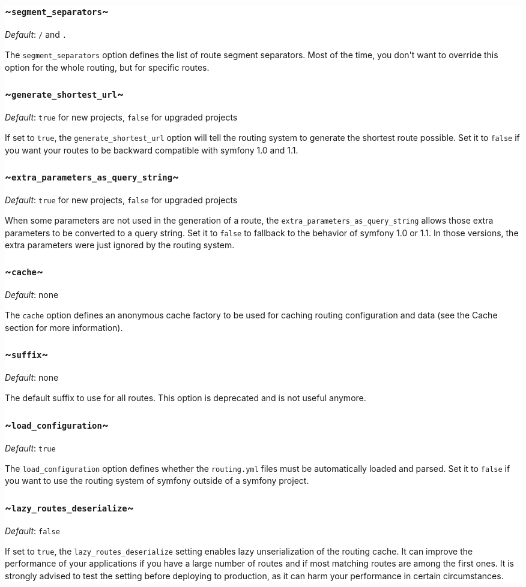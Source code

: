 ### ~`segment_separators`~

*Default*: `/` and `.`

The `segment_separators` option defines the list of route segment separators.
Most of the time, you don't want to override this option for the whole
routing, but for specific routes.

### ~`generate_shortest_url`~

*Default*: `true` for new projects, `false` for upgraded projects

If set to `true`, the `generate_shortest_url` option will tell the routing
system to generate the shortest route possible. Set it to `false` if you want
your routes to be backward compatible with symfony 1.0 and 1.1.

### ~`extra_parameters_as_query_string`~

*Default*: `true` for new projects, `false` for upgraded projects

When some parameters are not used in the generation of a route, the
`extra_parameters_as_query_string` allows those extra parameters to be
converted to a query string. Set it to `false` to fallback to the behavior of
symfony 1.0 or 1.1. In those versions, the extra parameters were just ignored
by the routing system.

### ~`cache`~

*Default*: none

The `cache` option defines an anonymous cache factory to be used for caching
routing configuration and data (see the Cache section for more information).

### ~`suffix`~

*Default*: none

The default suffix to use for all routes. This option is deprecated and is not
useful anymore.

### ~`load_configuration`~

*Default*: `true`

The `load_configuration` option defines whether the `routing.yml` files must
be automatically loaded and parsed. Set it to `false` if you want to use the
routing system of symfony outside of a symfony project.

### ~`lazy_routes_deserialize`~

*Default*: `false`

If set to `true`, the `lazy_routes_deserialize` setting enables lazy
unserialization of the routing cache. It can improve the performance of your
applications if you have a large number of routes and if most matching routes
are among the first ones. It is strongly advised to test the setting before
deploying to production, as it can harm your performance in certain
circumstances.
